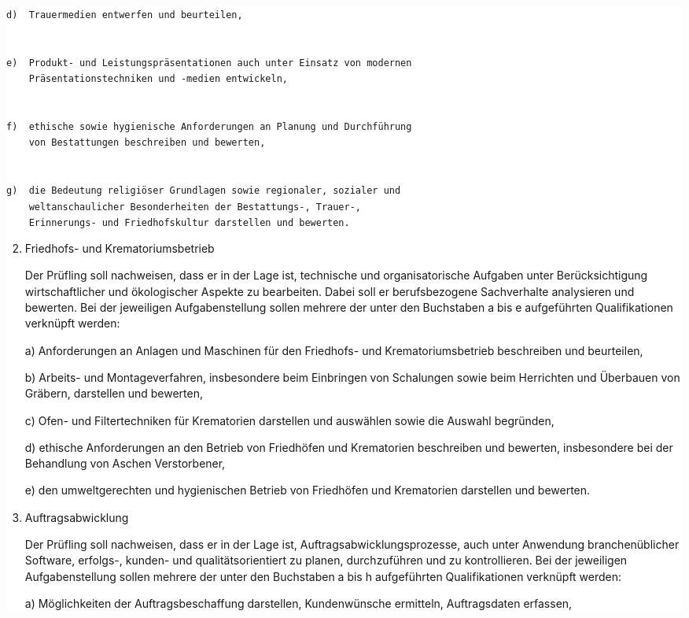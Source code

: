     d)  Trauermedien entwerfen und beurteilen,


    e)  Produkt- und Leistungspräsentationen auch unter Einsatz von modernen
        Präsentationstechniken und -medien entwickeln,


    f)  ethische sowie hygienische Anforderungen an Planung und Durchführung
        von Bestattungen beschreiben und bewerten,


    g)  die Bedeutung religiöser Grundlagen sowie regionaler, sozialer und
        weltanschaulicher Besonderheiten der Bestattungs-, Trauer-,
        Erinnerungs- und Friedhofskultur darstellen und bewerten.





2.  Friedhofs- und Krematoriumsbetrieb

    Der Prüfling soll nachweisen, dass er in der Lage ist, technische und
    organisatorische Aufgaben unter Berücksichtigung wirtschaftlicher und
    ökologischer Aspekte zu bearbeiten. Dabei soll er berufsbezogene
    Sachverhalte analysieren und bewerten. Bei der jeweiligen
    Aufgabenstellung sollen mehrere der unter den Buchstaben a bis e
    aufgeführten Qualifikationen verknüpft werden:

    a)  Anforderungen an Anlagen und Maschinen für den Friedhofs- und
        Krematoriumsbetrieb beschreiben und beurteilen,


    b)  Arbeits- und Montageverfahren, insbesondere beim Einbringen von
        Schalungen sowie beim Herrichten und Überbauen von Gräbern, darstellen
        und bewerten,


    c)  Ofen- und Filtertechniken für Krematorien darstellen und auswählen
        sowie die Auswahl begründen,


    d)  ethische Anforderungen an den Betrieb von Friedhöfen und Krematorien
        beschreiben und bewerten, insbesondere bei der Behandlung von Aschen
        Verstorbener,


    e)  den umweltgerechten und hygienischen Betrieb von Friedhöfen und
        Krematorien darstellen und bewerten.





3.  Auftragsabwicklung

    Der Prüfling soll nachweisen, dass er in der Lage ist,
    Auftragsabwicklungsprozesse, auch unter Anwendung branchenüblicher
    Software, erfolgs-, kunden- und qualitätsorientiert zu planen,
    durchzuführen und zu kontrollieren. Bei der jeweiligen
    Aufgabenstellung sollen mehrere der unter den Buchstaben a bis h
    aufgeführten Qualifikationen verknüpft werden:

    a)  Möglichkeiten der Auftragsbeschaffung darstellen, Kundenwünsche
        ermitteln, Auftragsdaten erfassen,
